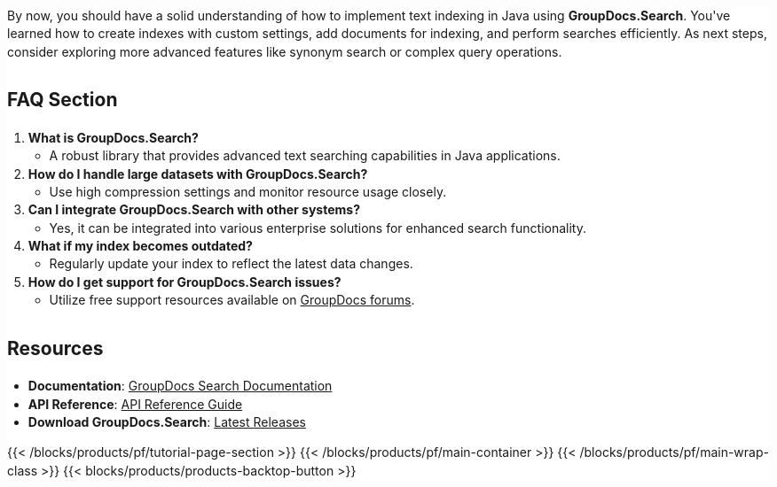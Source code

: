 By now, you should have a solid understanding of how to implement text indexing in Java using **GroupDocs.Search**. You've learned how to create indexes with custom settings, add documents for indexing, and perform searches efficiently. As next steps, consider exploring more advanced features like synonym search or complex query operations.

## FAQ Section

1. **What is GroupDocs.Search?**
   - A robust library that provides advanced text searching capabilities in Java applications.
2. **How do I handle large datasets with GroupDocs.Search?**
   - Use high compression settings and monitor resource usage closely.
3. **Can I integrate GroupDocs.Search with other systems?**
   - Yes, it can be integrated into various enterprise solutions for enhanced search functionality.
4. **What if my index becomes outdated?**
   - Regularly update your index to reflect the latest data changes.
5. **How do I get support for GroupDocs.Search issues?**
   - Utilize free support resources available on [GroupDocs forums](https://forum.groupdocs.com/c/search/10).

## Resources
- **Documentation**: [GroupDocs Search Documentation](https://docs.groupdocs.com/search/java/)
- **API Reference**: [API Reference Guide](https://reference.groupdocs.com/search/java)
- **Download GroupDocs.Search**: [Latest Releases](https://releases.groupdocs.com/search/java/) 

{{< /blocks/products/pf/tutorial-page-section >}}
{{< /blocks/products/pf/main-container >}}
{{< /blocks/products/pf/main-wrap-class >}}
{{< blocks/products/products-backtop-button >}}